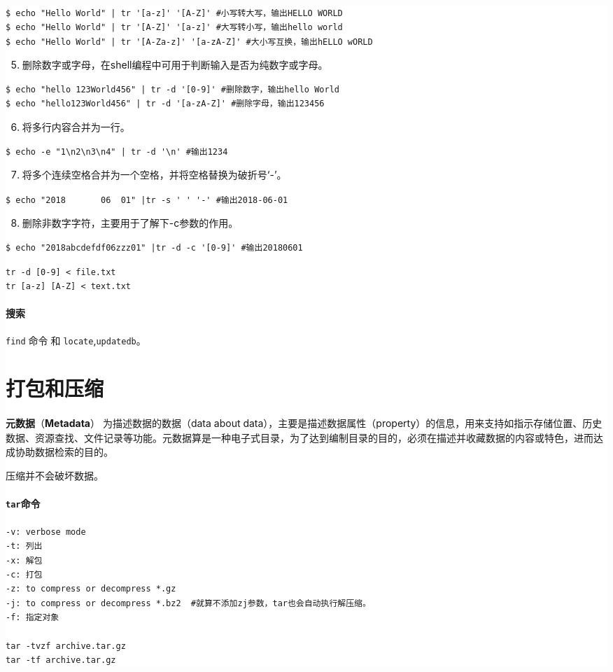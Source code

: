 ```shell
$ echo "Hello World" | tr '[a-z]' '[A-Z]' #小写转大写，输出HELLO WORLD
$ echo "Hello World" | tr '[A-Z]' '[a-z]' #大写转小写，输出hello world
$ echo "Hello World" | tr '[A-Za-z]' '[a-zA-Z]' #大小写互换，输出hELLO wORLD
```

5. 删除数字或字母，在shell编程中可用于判断输入是否为纯数字或字母。

```shell
$ echo "hello 123World456" | tr -d '[0-9]' #删除数字，输出hello World
$ echo "hello123World456" | tr -d '[a-zA-Z]' #删除字母，输出123456
```

6. 将多行内容合并为一行。

```shell
$ echo -e "1\n2\n3\n4" | tr -d '\n' #输出1234
```

7. 将多个连续空格合并为一个空格，并将空格替换为破折号‘-’。

```shell
$ echo "2018       06  01" |tr -s ' ' '-' #输出2018-06-01
```

8. 删除非数字字符，主要用于了解下-c参数的作用。

```shell
$ echo "2018abcdefdf06zzz01" |tr -d -c '[0-9]' #输出20180601
```

```
tr -d [0-9] < file.txt
tr [a-z] [A-Z] < text.txt
```



#### 搜索

`find` 命令 和 `locate`,`updatedb`。  



# 打包和压缩

**元数据**（**Metadata**）
为描述数据的数据（data about data），主要是描述数据属性（property）的信息，用来支持如指示存储位置、历史数据、资源查找、文件记录等功能。元数据算是一种电子式目录，为了达到编制目录的目的，必须在描述并收藏数据的内容或特色，进而达成协助数据检索的目的。

压缩并不会破坏数据。

#### `tar`命令

```
-v: verbose mode
-t: 列出
-x: 解包
-c: 打包
-z: to compress or decompress *.gz
-j: to compress or decompress *.bz2  #就算不添加zj参数，tar也会自动执行解压缩。
-f: 指定对象

tar -tvzf archive.tar.gz
tar -tf archive.tar.gz
```
